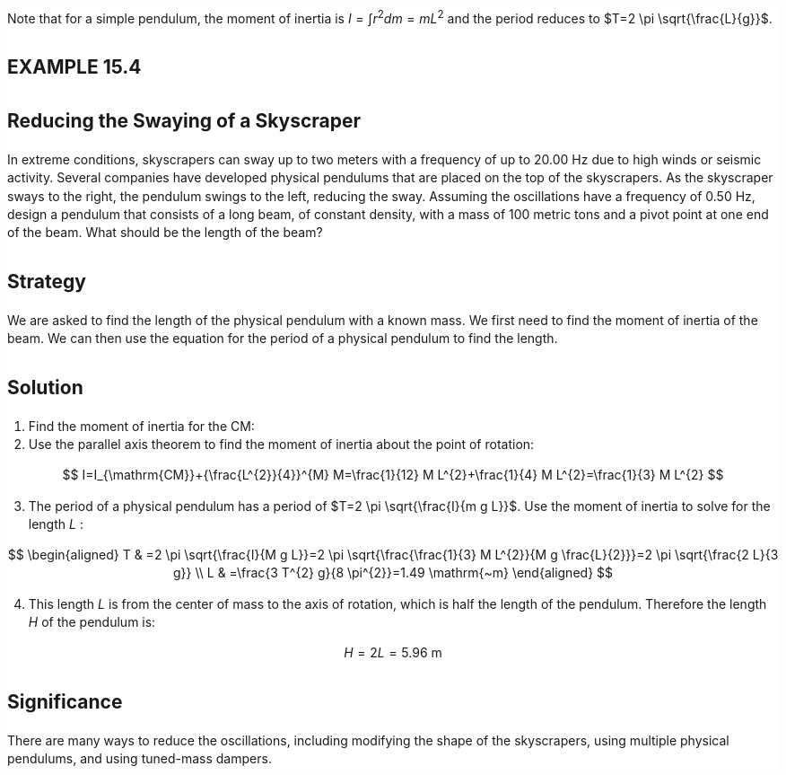 Note that for a simple pendulum, the moment of inertia is $I=\int r^{2} d m=m L^{2}$ and the period reduces to $T=2 \pi \sqrt{\frac{L}{g}}$.

## EXAMPLE 15.4

## Reducing the Swaying of a Skyscraper

In extreme conditions, skyscrapers can sway up to two meters with a frequency of up to $20.00 \mathrm{~Hz}$ due to high winds or seismic activity. Several companies have developed physical pendulums that are placed on the top of the skyscrapers. As the skyscraper sways to the right, the pendulum swings to the left, reducing the sway. Assuming the oscillations have a frequency of $0.50 \mathrm{~Hz}$, design a pendulum that consists of a long beam, of constant density, with a mass of 100 metric tons and a pivot point at one end of the beam. What should be the length of the beam?

## Strategy

We are asked to find the length of the physical pendulum with a known mass. We first need to find the moment of inertia of the beam. We can then use the equation for the period of a physical pendulum to find the length.

## Solution

1. Find the moment of inertia for the CM:
2. Use the parallel axis theorem to find the moment of inertia about the point of rotation:

$$
I=I_{\mathrm{CM}}+{\frac{L^{2}}{4}}^{M} M=\frac{1}{12} M L^{2}+\frac{1}{4} M L^{2}=\frac{1}{3} M L^{2}
$$

3. The period of a physical pendulum has a period of $T=2 \pi \sqrt{\frac{I}{m g L}}$. Use the moment of inertia to solve for the length $L$ :

$$
\begin{aligned}
T & =2 \pi \sqrt{\frac{I}{M g L}}=2 \pi \sqrt{\frac{\frac{1}{3} M L^{2}}{M g \frac{L}{2}}}=2 \pi \sqrt{\frac{2 L}{3 g}} \\
L & =\frac{3 T^{2} g}{8 \pi^{2}}=1.49 \mathrm{~m}
\end{aligned}
$$

4. This length $L$ is from the center of mass to the axis of rotation, which is half the length of the pendulum. Therefore the length $H$ of the pendulum is:

$$
H=2 L=5.96 \mathrm{~m}
$$

## Significance

There are many ways to reduce the oscillations, including modifying the shape of the skyscrapers, using multiple physical pendulums, and using tuned-mass dampers.
